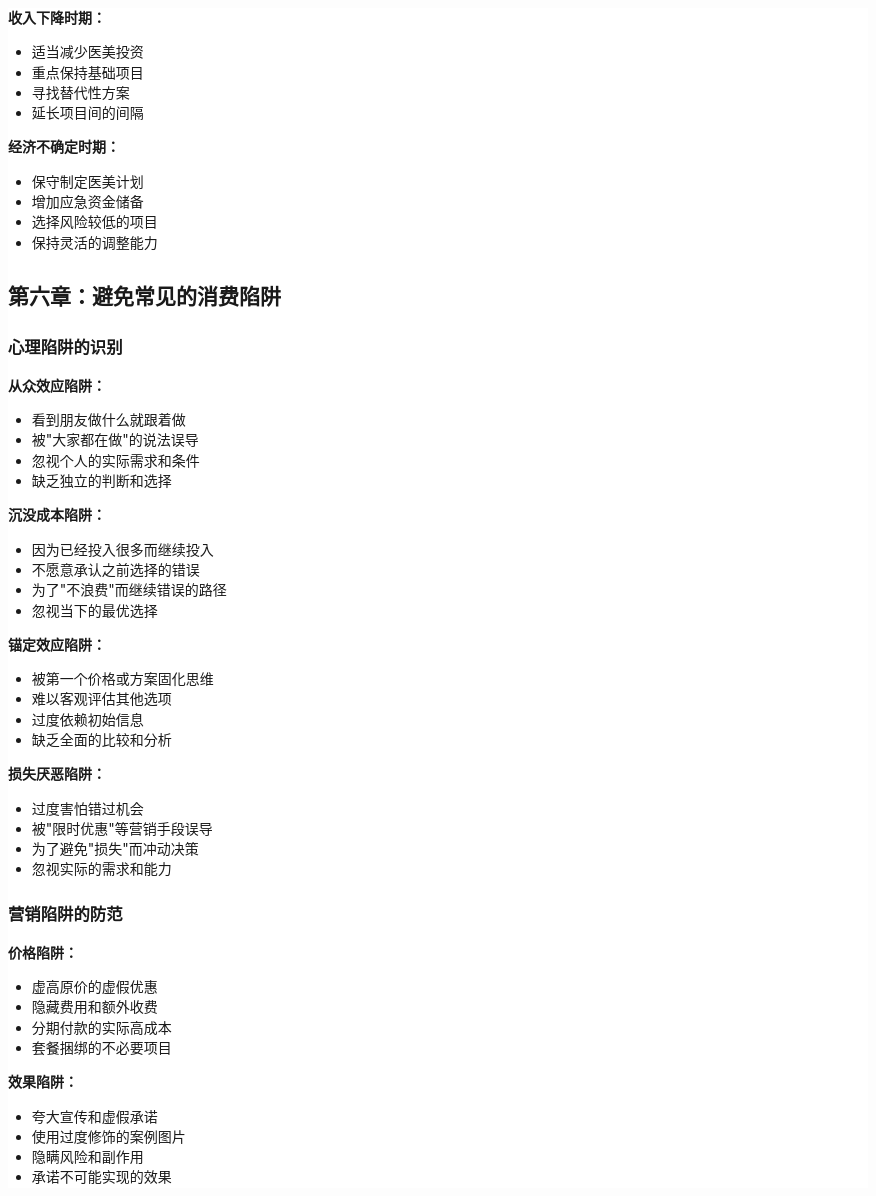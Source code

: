 **收入下降时期：**
- 适当减少医美投资
- 重点保持基础项目
- 寻找替代性方案
- 延长项目间的间隔

**经济不确定时期：**
- 保守制定医美计划
- 增加应急资金储备
- 选择风险较低的项目
- 保持灵活的调整能力

## 第六章：避免常见的消费陷阱

### 心理陷阱的识别

**从众效应陷阱：**
- 看到朋友做什么就跟着做
- 被"大家都在做"的说法误导
- 忽视个人的实际需求和条件
- 缺乏独立的判断和选择

**沉没成本陷阱：**
- 因为已经投入很多而继续投入
- 不愿意承认之前选择的错误
- 为了"不浪费"而继续错误的路径
- 忽视当下的最优选择

**锚定效应陷阱：**
- 被第一个价格或方案固化思维
- 难以客观评估其他选项
- 过度依赖初始信息
- 缺乏全面的比较和分析

**损失厌恶陷阱：**
- 过度害怕错过机会
- 被"限时优惠"等营销手段误导
- 为了避免"损失"而冲动决策
- 忽视实际的需求和能力

### 营销陷阱的防范

**价格陷阱：**
- 虚高原价的虚假优惠
- 隐藏费用和额外收费
- 分期付款的实际高成本
- 套餐捆绑的不必要项目

**效果陷阱：**
- 夸大宣传和虚假承诺
- 使用过度修饰的案例图片
- 隐瞒风险和副作用
- 承诺不可能实现的效果
